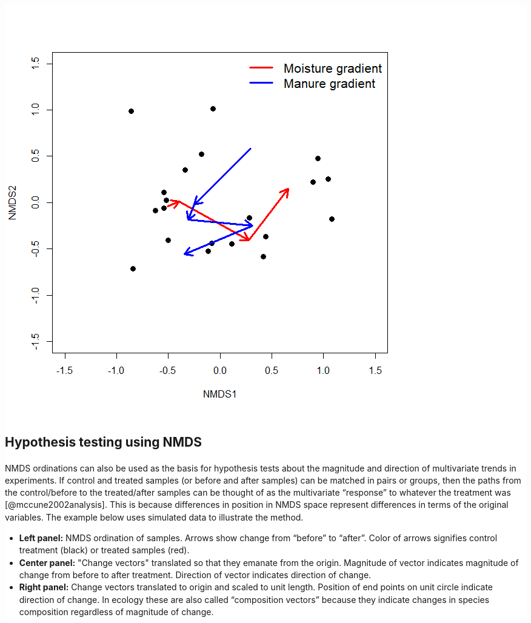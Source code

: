 ![](08-multi-05-ordination2_files/figure-html/unnamed-chunk-24-1.png)







## Hypothesis testing using NMDS
NMDS ordinations can also be used as the basis for hypothesis tests about the magnitude and direction of multivariate trends in experiments. If control and treated samples (or before and after samples) can be matched in pairs or groups, then the paths from the control/before to the treated/after samples can be thought of as the multivariate “response” to whatever the treatment was [@mccune2002analysis]. This is because differences in position in NMDS space represent differences in terms of the original variables. The example below uses simulated data to illustrate the method. 

- **Left panel:** NMDS ordination of samples. Arrows show change from “before” to “after”. Color of arrows signifies control treatment (black) or treated samples (red).
- **Center panel:** "Change vectors" translated so that they emanate from the origin. Magnitude of vector indicates magnitude of change from before to after treatment. Direction of vector indicates direction of change.
- **Right panel:** Change vectors translated to origin and scaled to unit length. Position of end points on unit circle indicate direction of change. In ecology these are also called “composition vectors” because they indicate changes in species composition regardless of magnitude of change.
